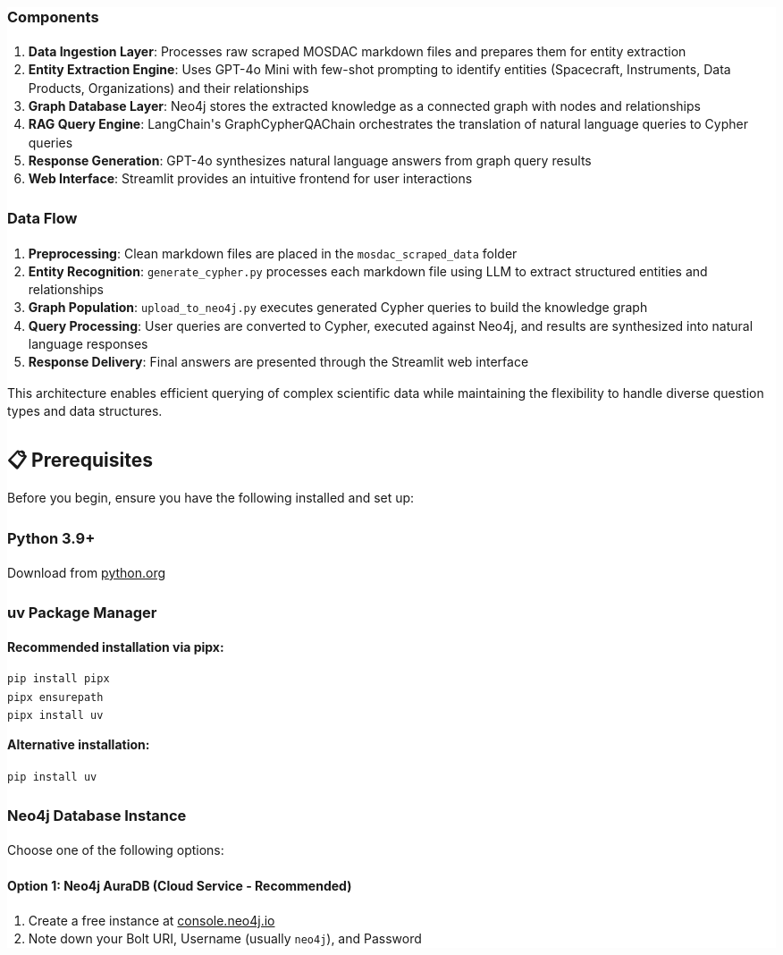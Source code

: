 ### Components

1. **Data Ingestion Layer**: Processes raw scraped MOSDAC markdown files and prepares them for entity extraction
2. **Entity Extraction Engine**: Uses GPT-4o Mini with few-shot prompting to identify entities (Spacecraft, Instruments, Data Products, Organizations) and their relationships
3. **Graph Database Layer**: Neo4j stores the extracted knowledge as a connected graph with nodes and relationships
4. **RAG Query Engine**: LangChain's GraphCypherQAChain orchestrates the translation of natural language queries to Cypher queries
5. **Response Generation**: GPT-4o synthesizes natural language answers from graph query results
6. **Web Interface**: Streamlit provides an intuitive frontend for user interactions

### Data Flow

1. **Preprocessing**: Clean markdown files are placed in the `mosdac_scraped_data` folder
2. **Entity Recognition**: `generate_cypher.py` processes each markdown file using LLM to extract structured entities and relationships
3. **Graph Population**: `upload_to_neo4j.py` executes generated Cypher queries to build the knowledge graph
4. **Query Processing**: User queries are converted to Cypher, executed against Neo4j, and results are synthesized into natural language responses
5. **Response Delivery**: Final answers are presented through the Streamlit web interface

This architecture enables efficient querying of complex scientific data while maintaining the flexibility to handle diverse question types and data structures.

## 📋 Prerequisites

Before you begin, ensure you have the following installed and set up:

### Python 3.9+
Download from [python.org](https://python.org)

### uv Package Manager
**Recommended installation via pipx:**
```bash
pip install pipx
pipx ensurepath
pipx install uv
```

**Alternative installation:**
```bash
pip install uv
```

### Neo4j Database Instance

Choose one of the following options:

#### Option 1: Neo4j AuraDB (Cloud Service - Recommended)
1. Create a free instance at [console.neo4j.io](https://console.neo4j.io)
2. Note down your Bolt URI, Username (usually `neo4j`), and Password
